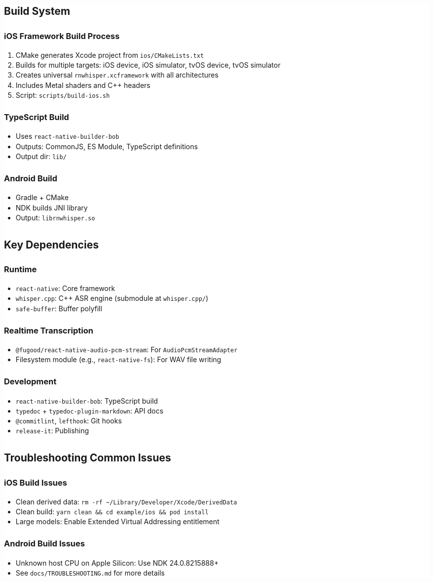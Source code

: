 ## Build System

### iOS Framework Build Process
1. CMake generates Xcode project from `ios/CMakeLists.txt`
2. Builds for multiple targets: iOS device, iOS simulator, tvOS device, tvOS simulator
3. Creates universal `rnwhisper.xcframework` with all architectures
4. Includes Metal shaders and C++ headers
5. Script: `scripts/build-ios.sh`

### TypeScript Build
- Uses `react-native-builder-bob`
- Outputs: CommonJS, ES Module, TypeScript definitions
- Output dir: `lib/`

### Android Build
- Gradle + CMake
- NDK builds JNI library
- Output: `librnwhisper.so`

## Key Dependencies

### Runtime
- `react-native`: Core framework
- `whisper.cpp`: C++ ASR engine (submodule at `whisper.cpp/`)
- `safe-buffer`: Buffer polyfill

### Realtime Transcription
- `@fugood/react-native-audio-pcm-stream`: For `AudioPcmStreamAdapter`
- Filesystem module (e.g., `react-native-fs`): For WAV file writing

### Development
- `react-native-builder-bob`: TypeScript build
- `typedoc` + `typedoc-plugin-markdown`: API docs
- `@commitlint`, `lefthook`: Git hooks
- `release-it`: Publishing

## Troubleshooting Common Issues

### iOS Build Issues
- Clean derived data: `rm -rf ~/Library/Developer/Xcode/DerivedData`
- Clean build: `yarn clean && cd example/ios && pod install`
- Large models: Enable Extended Virtual Addressing entitlement

### Android Build Issues
- Unknown host CPU on Apple Silicon: Use NDK 24.0.8215888+
- See `docs/TROUBLESHOOTING.md` for more details
